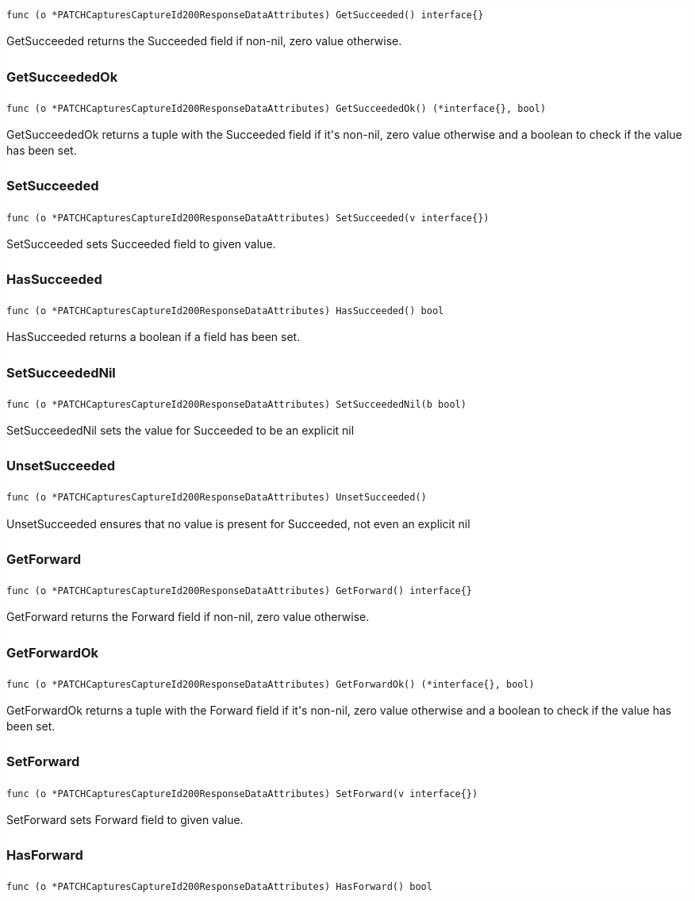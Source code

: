 `func (o *PATCHCapturesCaptureId200ResponseDataAttributes) GetSucceeded() interface{}`

GetSucceeded returns the Succeeded field if non-nil, zero value otherwise.

### GetSucceededOk

`func (o *PATCHCapturesCaptureId200ResponseDataAttributes) GetSucceededOk() (*interface{}, bool)`

GetSucceededOk returns a tuple with the Succeeded field if it's non-nil, zero value otherwise
and a boolean to check if the value has been set.

### SetSucceeded

`func (o *PATCHCapturesCaptureId200ResponseDataAttributes) SetSucceeded(v interface{})`

SetSucceeded sets Succeeded field to given value.

### HasSucceeded

`func (o *PATCHCapturesCaptureId200ResponseDataAttributes) HasSucceeded() bool`

HasSucceeded returns a boolean if a field has been set.

### SetSucceededNil

`func (o *PATCHCapturesCaptureId200ResponseDataAttributes) SetSucceededNil(b bool)`

 SetSucceededNil sets the value for Succeeded to be an explicit nil

### UnsetSucceeded
`func (o *PATCHCapturesCaptureId200ResponseDataAttributes) UnsetSucceeded()`

UnsetSucceeded ensures that no value is present for Succeeded, not even an explicit nil
### GetForward

`func (o *PATCHCapturesCaptureId200ResponseDataAttributes) GetForward() interface{}`

GetForward returns the Forward field if non-nil, zero value otherwise.

### GetForwardOk

`func (o *PATCHCapturesCaptureId200ResponseDataAttributes) GetForwardOk() (*interface{}, bool)`

GetForwardOk returns a tuple with the Forward field if it's non-nil, zero value otherwise
and a boolean to check if the value has been set.

### SetForward

`func (o *PATCHCapturesCaptureId200ResponseDataAttributes) SetForward(v interface{})`

SetForward sets Forward field to given value.

### HasForward

`func (o *PATCHCapturesCaptureId200ResponseDataAttributes) HasForward() bool`

